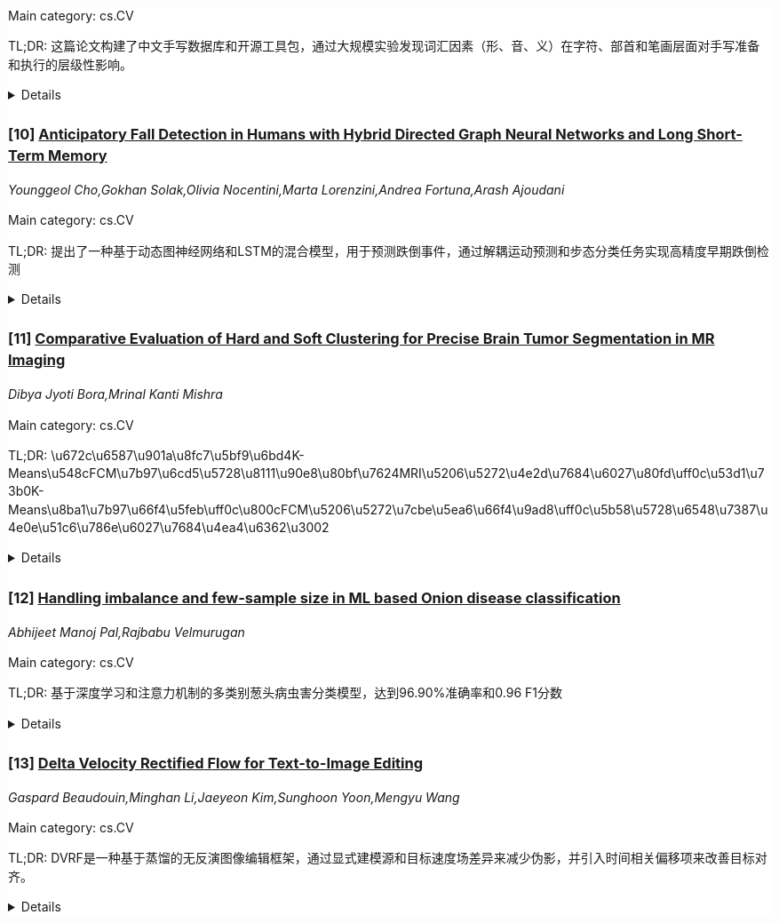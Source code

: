 Main category: cs.CV

TL;DR: 这篇论文构建了中文手写数据库和开源工具包，通过大规模实验发现词汇因素（形、音、义）在字符、部首和笔画层面对手写准备和执行的层级性影响。


<details><summary>Details</summary></details>


### [10] [Anticipatory Fall Detection in Humans with Hybrid Directed Graph Neural Networks and Long Short-Term Memory](https://arxiv.org/abs/2509.05337)
*Younggeol Cho,Gokhan Solak,Olivia Nocentini,Marta Lorenzini,Andrea Fortuna,Arash Ajoudani*

Main category: cs.CV

TL;DR: 提出了一种基于动态图神经网络和LSTM的混合模型，用于预测跌倒事件，通过解耦运动预测和步态分类任务实现高精度早期跌倒检测


<details><summary>Details</summary></details>


### [11] [Comparative Evaluation of Hard and Soft Clustering for Precise Brain Tumor Segmentation in MR Imaging](https://arxiv.org/abs/2509.05340)
*Dibya Jyoti Bora,Mrinal Kanti Mishra*

Main category: cs.CV

TL;DR: \u672c\u6587\u901a\u8fc7\u5bf9\u6bd4K-Means\u548cFCM\u7b97\u6cd5\u5728\u8111\u90e8\u80bf\u7624MRI\u5206\u5272\u4e2d\u7684\u6027\u80fd\uff0c\u53d1\u73b0K-Means\u8ba1\u7b97\u66f4\u5feb\uff0c\u800cFCM\u5206\u5272\u7cbe\u5ea6\u66f4\u9ad8\uff0c\u5b58\u5728\u6548\u7387\u4e0e\u51c6\u786e\u6027\u7684\u4ea4\u6362\u3002


<details><summary>Details</summary></details>


### [12] [Handling imbalance and few-sample size in ML based Onion disease classification](https://arxiv.org/abs/2509.05341)
*Abhijeet Manoj Pal,Rajbabu Velmurugan*

Main category: cs.CV

TL;DR: 基于深度学习和注意力机制的多类别葱头病虫害分类模型，达到96.90%准确率和0.96 F1分数


<details><summary>Details</summary></details>


### [13] [Delta Velocity Rectified Flow for Text-to-Image Editing](https://arxiv.org/abs/2509.05342)
*Gaspard Beaudouin,Minghan Li,Jaeyeon Kim,Sunghoon Yoon,Mengyu Wang*

Main category: cs.CV

TL;DR: DVRF是一种基于蒸馏的无反演图像编辑框架，通过显式建模源和目标速度场差异来减少伪影，并引入时间相关偏移项来改善目标对齐。


<details><summary>Details</summary></details>
